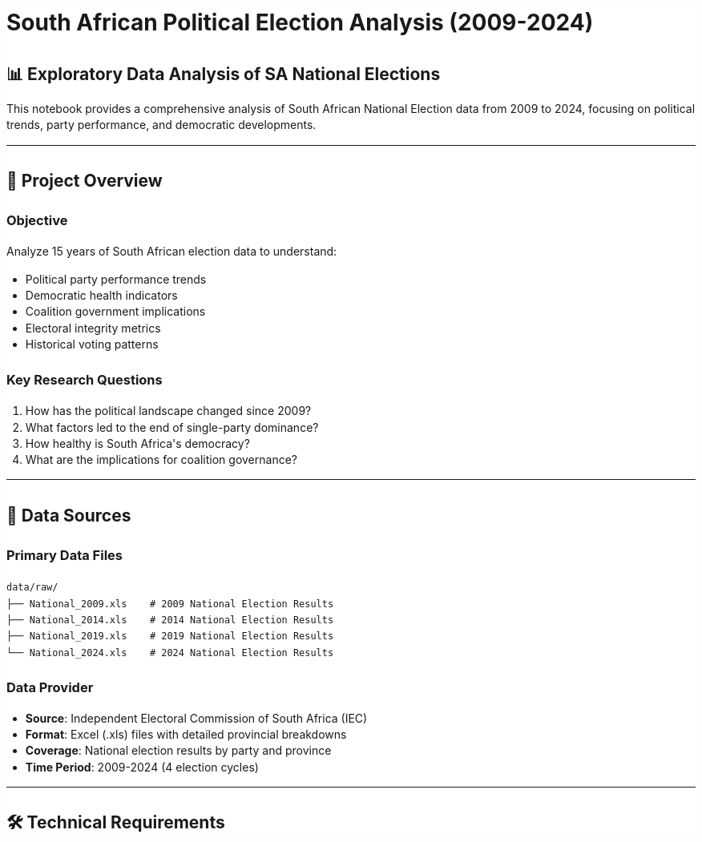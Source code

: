 # South African Political Election Analysis (2009-2024)

## 📊 Exploratory Data Analysis of SA National Elections

This notebook provides a comprehensive analysis of South African National Election data from 2009 to 2024, focusing on political trends, party performance, and democratic developments.

---

## 🎯 Project Overview

### Objective
Analyze 15 years of South African election data to understand:
- Political party performance trends
- Democratic health indicators
- Coalition government implications
- Electoral integrity metrics
- Historical voting patterns

### Key Research Questions
1. How has the political landscape changed since 2009?
2. What factors led to the end of single-party dominance?
3. How healthy is South Africa's democracy?
4. What are the implications for coalition governance?

---

## 📁 Data Sources

### Primary Data Files
```
data/raw/
├── National_2009.xls    # 2009 National Election Results
├── National_2014.xls    # 2014 National Election Results  
├── National_2019.xls    # 2019 National Election Results
└── National_2024.xls    # 2024 National Election Results
```

### Data Provider
- **Source**: Independent Electoral Commission of South Africa (IEC)
- **Format**: Excel (.xls) files with detailed provincial breakdowns
- **Coverage**: National election results by party and province
- **Time Period**: 2009-2024 (4 election cycles)

---

## 🛠️ Technical Requirements

